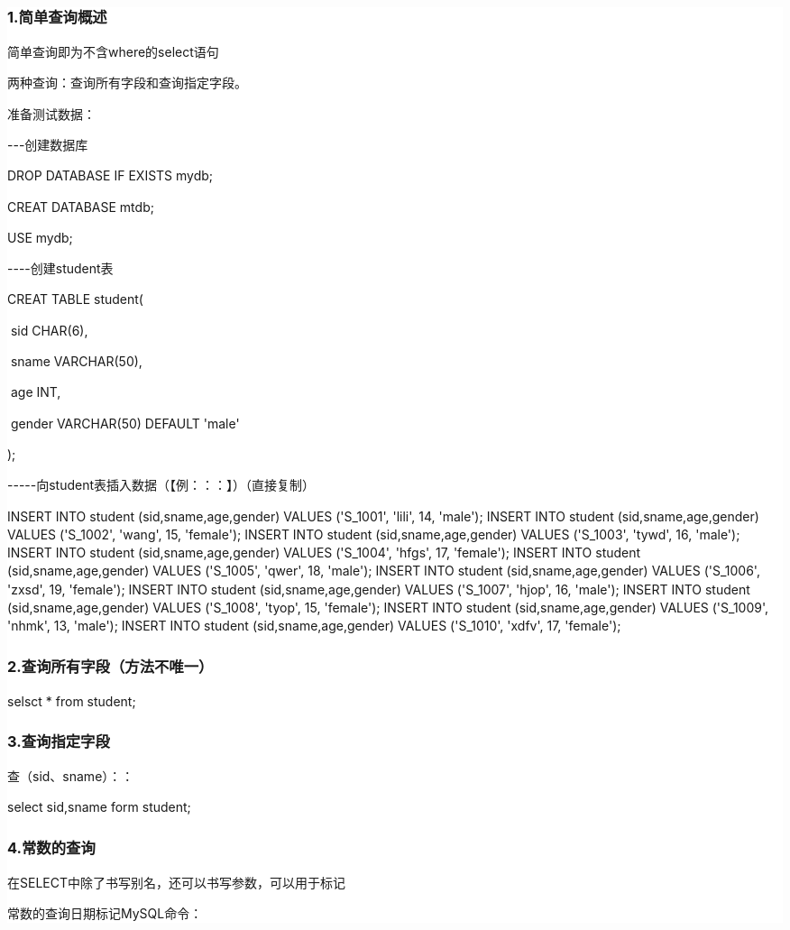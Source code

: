

### 1.简单查询概述

简单查询即为不含where的select语句

两种查询：查询所有字段和查询指定字段。

准备测试数据：

---创建数据库

DROP DATABASE IF EXISTS mydb;

CREAT DATABASE mtdb;

USE mydb;

----创建student表

CREAT TABLE student(

​	sid CHAR(6),

​	sname VARCHAR(50),

​	age INT,

​	gender VARCHAR(50) DEFAULT 'male'

);

-----向student表插入数据（【例：：：】）（直接复制）

INSERT INTO student (sid,sname,age,gender) VALUES ('S_1001', 'lili', 14, 'male');
INSERT INTO student (sid,sname,age,gender) VALUES ('S_1002', 'wang', 15, 'female');
INSERT INTO student (sid,sname,age,gender) VALUES ('S_1003', 'tywd', 16, 'male');
INSERT INTO student (sid,sname,age,gender) VALUES ('S_1004', 'hfgs', 17, 'female');
INSERT INTO student (sid,sname,age,gender) VALUES ('S_1005', 'qwer', 18, 'male');
INSERT INTO student (sid,sname,age,gender) VALUES ('S_1006', 'zxsd', 19, 'female');
INSERT INTO student (sid,sname,age,gender) VALUES ('S_1007', 'hjop', 16, 'male');
INSERT INTO student (sid,sname,age,gender) VALUES ('S_1008', 'tyop', 15, 'female');
INSERT INTO student (sid,sname,age,gender) VALUES ('S_1009', 'nhmk', 13, 'male');
INSERT INTO student (sid,sname,age,gender) VALUES ('S_1010', 'xdfv', 17, 'female');

### 2.查询所有字段（方法不唯一）

selsct * from student;

### 3.查询指定字段

查（sid、sname）：：

select sid,sname form student;

### 4.常数的查询

在SELECT中除了书写别名，还可以书写参数，可以用于标记

常数的查询日期标记MySQL命令：

